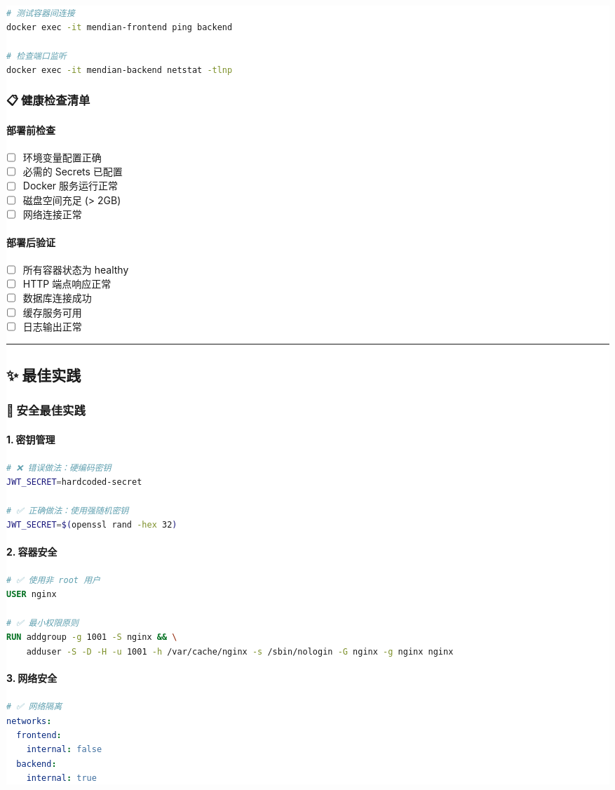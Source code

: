 ```bash
# 测试容器间连接
docker exec -it mendian-frontend ping backend

# 检查端口监听
docker exec -it mendian-backend netstat -tlnp
```

### 📋 健康检查清单

#### 部署前检查

- [ ] 环境变量配置正确
- [ ] 必需的 Secrets 已配置  
- [ ] Docker 服务运行正常
- [ ] 磁盘空间充足 (> 2GB)
- [ ] 网络连接正常

#### 部署后验证

- [ ] 所有容器状态为 healthy
- [ ] HTTP 端点响应正常
- [ ] 数据库连接成功
- [ ] 缓存服务可用
- [ ] 日志输出正常

---

## ✨ 最佳实践

### 🔐 安全最佳实践

#### 1. 密钥管理
```bash
# ❌ 错误做法：硬编码密钥
JWT_SECRET=hardcoded-secret

# ✅ 正确做法：使用强随机密钥
JWT_SECRET=$(openssl rand -hex 32)
```

#### 2. 容器安全
```dockerfile
# ✅ 使用非 root 用户
USER nginx

# ✅ 最小权限原则
RUN addgroup -g 1001 -S nginx && \
    adduser -S -D -H -u 1001 -h /var/cache/nginx -s /sbin/nologin -G nginx -g nginx nginx
```

#### 3. 网络安全
```yaml
# ✅ 网络隔离
networks:
  frontend:
    internal: false
  backend:
    internal: true
```
